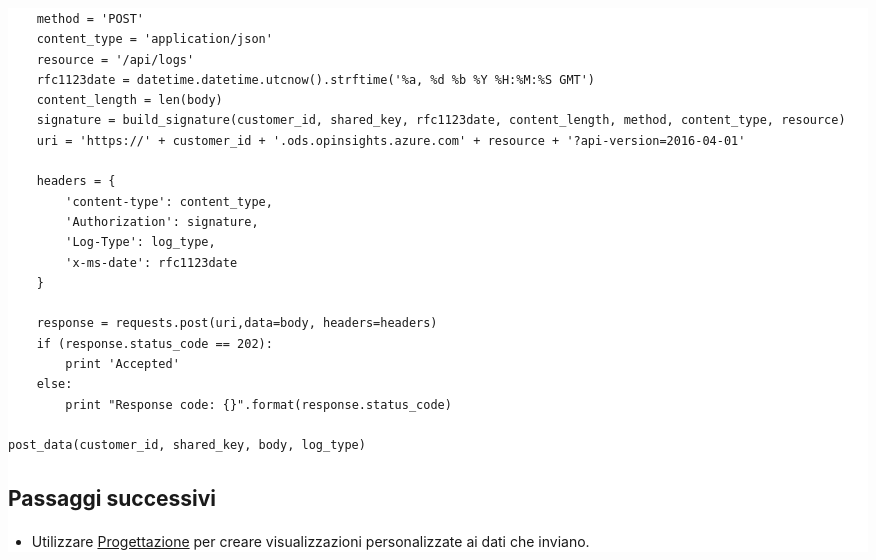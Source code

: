 ```
    method = 'POST'
    content_type = 'application/json'
    resource = '/api/logs'
    rfc1123date = datetime.datetime.utcnow().strftime('%a, %d %b %Y %H:%M:%S GMT')
    content_length = len(body)
    signature = build_signature(customer_id, shared_key, rfc1123date, content_length, method, content_type, resource)
    uri = 'https://' + customer_id + '.ods.opinsights.azure.com' + resource + '?api-version=2016-04-01'

    headers = {
        'content-type': content_type,
        'Authorization': signature,
        'Log-Type': log_type,
        'x-ms-date': rfc1123date
    }

    response = requests.post(uri,data=body, headers=headers)
    if (response.status_code == 202):
        print 'Accepted'
    else:
        print "Response code: {}".format(response.status_code)

post_data(customer_id, shared_key, body, log_type)
```

## <a name="next-steps"></a>Passaggi successivi

- Utilizzare [Progettazione](log-analytics-view-designer.md) per creare visualizzazioni personalizzate ai dati che inviano.
